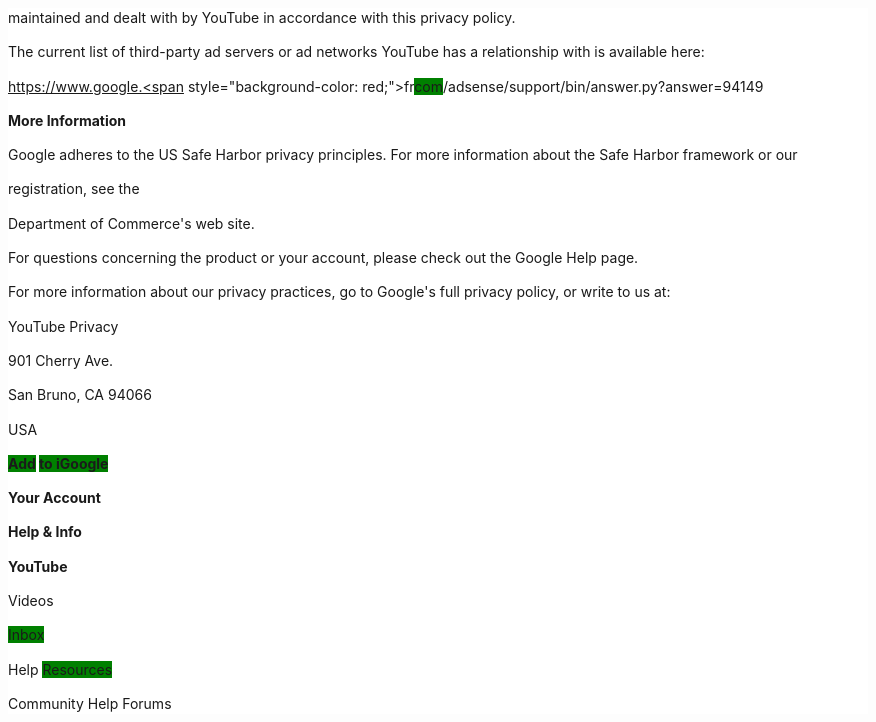 </span>maintained and dealt with by YouTube in accordance with this privacy policy.


The current list of third-party ad servers or ad networks YouTube has a relationship with is available here:


https://www.google.<span style="background-color: red;">fr</span><span style="background-color: green;">com</span>/adsense/support/bin/answer.py?answer=94149


**More Information**


Google adheres to the US Safe Harbor privacy principles. For more information about the Safe Harbor framework or our<span style="background-color: green;"> </span><span style="background-color: red;">


</span>registration, see the<span style="background-color: red;"> </span><span style="background-color: green;">


</span>Department of Commerce's web site.


For questions concerning the product or your account, please check out the Google Help page.


For more information about our privacy practices, go to Google's full privacy policy, or write to us at:


YouTube Privacy


901 Cherry Ave.


San Bruno, CA 94066


USA


<span style="background-color: green;">**Add</span> <span style="background-color: green;">to iGoogle**


**Your Account**


**Help & Info**


**YouTube**</span>


Videos


<span style="background-color: green;">Inbox


Help</span> <span style="background-color: green;">Resources


Community Help Forums

